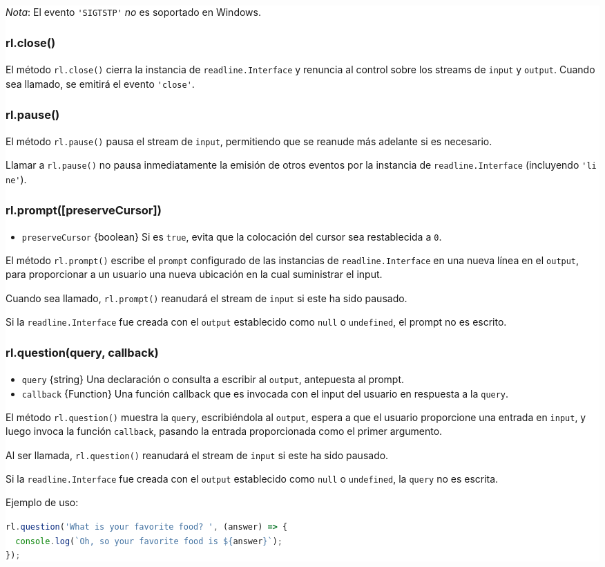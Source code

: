 *Nota*: El evento `'SIGTSTP'` *no* es soportado en Windows.

### rl.close()



El método `rl.close()` cierra la instancia de `readline.Interface` y renuncia al control sobre los streams de `input` y `output`. Cuando sea llamado, se emitirá el evento `'close'`.

### rl.pause()



El método `rl.pause()` pausa el stream de `input`, permitiendo que se reanude más adelante si es necesario.

Llamar a `rl.pause()` no pausa inmediatamente la emisión de otros eventos por la instancia de `readline.Interface` (incluyendo `'line'`).

### rl.prompt([preserveCursor])



* `preserveCursor` {boolean} Si es `true`, evita que la colocación del cursor sea restablecida a `0`.

El método `rl.prompt()` escribe el `prompt` configurado de las instancias de `readline.Interface` en una nueva línea en el `output`, para proporcionar a un usuario una nueva ubicación en la cual suministrar el input.

Cuando sea llamado, `rl.prompt()` reanudará el stream de `input` si este ha sido pausado.

Si la `readline.Interface` fue creada con el `output` establecido como `null` o `undefined`, el prompt no es escrito.

### rl.question(query, callback)



* `query` {string} Una declaración o consulta a escribir al `output`, antepuesta al prompt.
* `callback` {Function} Una función callback que es invocada con el input del usuario en respuesta a la `query`.

El método `rl.question()` muestra la `query`, escribiéndola al `output`, espera a que el usuario proporcione una entrada en `input`, y luego invoca la función `callback`, pasando la entrada proporcionada como el primer argumento.

Al ser llamada, `rl.question()` reanudará el stream de `input` si este ha sido pausado.

Si la `readline.Interface` fue creada con el `output` establecido como `null` o `undefined`, la `query` no es escrita.

Ejemplo de uso:

```js
rl.question('What is your favorite food? ', (answer) => {
  console.log(`Oh, so your favorite food is ${answer}`);
});
```
